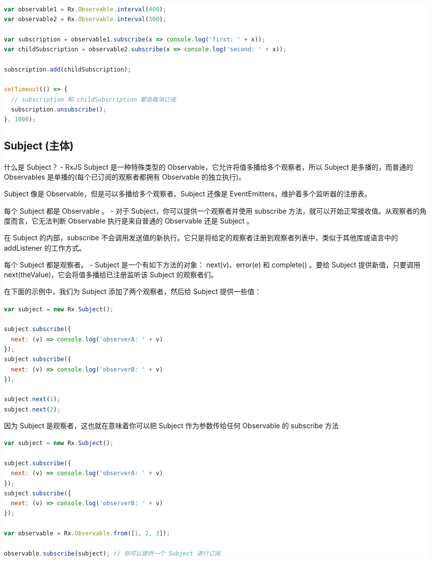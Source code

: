 ```js
var observable1 = Rx.Observable.interval(400);
var observable2 = Rx.Observable.interval(300);

var subscription = observable1.subscribe(x => console.log('first: ' + x));
var childSubscription = observable2.subscribe(x => console.log('second: ' + x));

subscription.add(childSubscription);

setTimeout(() => {
  // subscription 和 childSubscription 都会取消订阅
  subscription.unsubscribe();
}, 1000);
```

## Subject (主体)

什么是 Subject？ - RxJS Subject 是一种特殊类型的 Observable，它允许将值多播给多个观察者，所以 Subject 是多播的，而普通的 Observables 是单播的(每个已订阅的观察者都拥有 Observable 的独立执行)。

Subject 像是 Observable，但是可以多播给多个观察者。Subject 还像是 EventEmitters，维护着多个监听器的注册表。

每个 Subject 都是 Observable 。 - 对于 Subject，你可以提供一个观察者并使用 subscribe 方法，就可以开始正常接收值。从观察者的角度而言，它无法判断 Observable 执行是来自普通的 Observable 还是 Subject 。

在 Subject 的内部，subscribe 不会调用发送值的新执行。它只是将给定的观察者注册到观察者列表中，类似于其他库或语言中的 addListener 的工作方式。

每个 Subject 都是观察者。 - Subject 是一个有如下方法的对象： next(v)、error(e) 和 complete() 。要给 Subject 提供新值，只要调用 next(theValue)，它会将值多播给已注册监听该 Subject 的观察者们。

在下面的示例中，我们为 Subject 添加了两个观察者，然后给 Subject 提供一些值：

```js
var subject = new Rx.Subject();

subject.subscribe({
  next: (v) => console.log('observerA: ' + v)
});
subject.subscribe({
  next: (v) => console.log('observerB: ' + v)
});

subject.next(1);
subject.next(2);
```

因为 Subject 是观察者，这也就在意味着你可以把 Subject 作为参数传给任何 Observable 的 subscribe 方法

```js
var subject = new Rx.Subject();

subject.subscribe({
  next: (v) => console.log('observerA: ' + v)
});
subject.subscribe({
  next: (v) => console.log('observerB: ' + v)
});

var observable = Rx.Observable.from([1, 2, 3]);

observable.subscribe(subject); // 你可以提供一个 Subject 进行订阅
```
